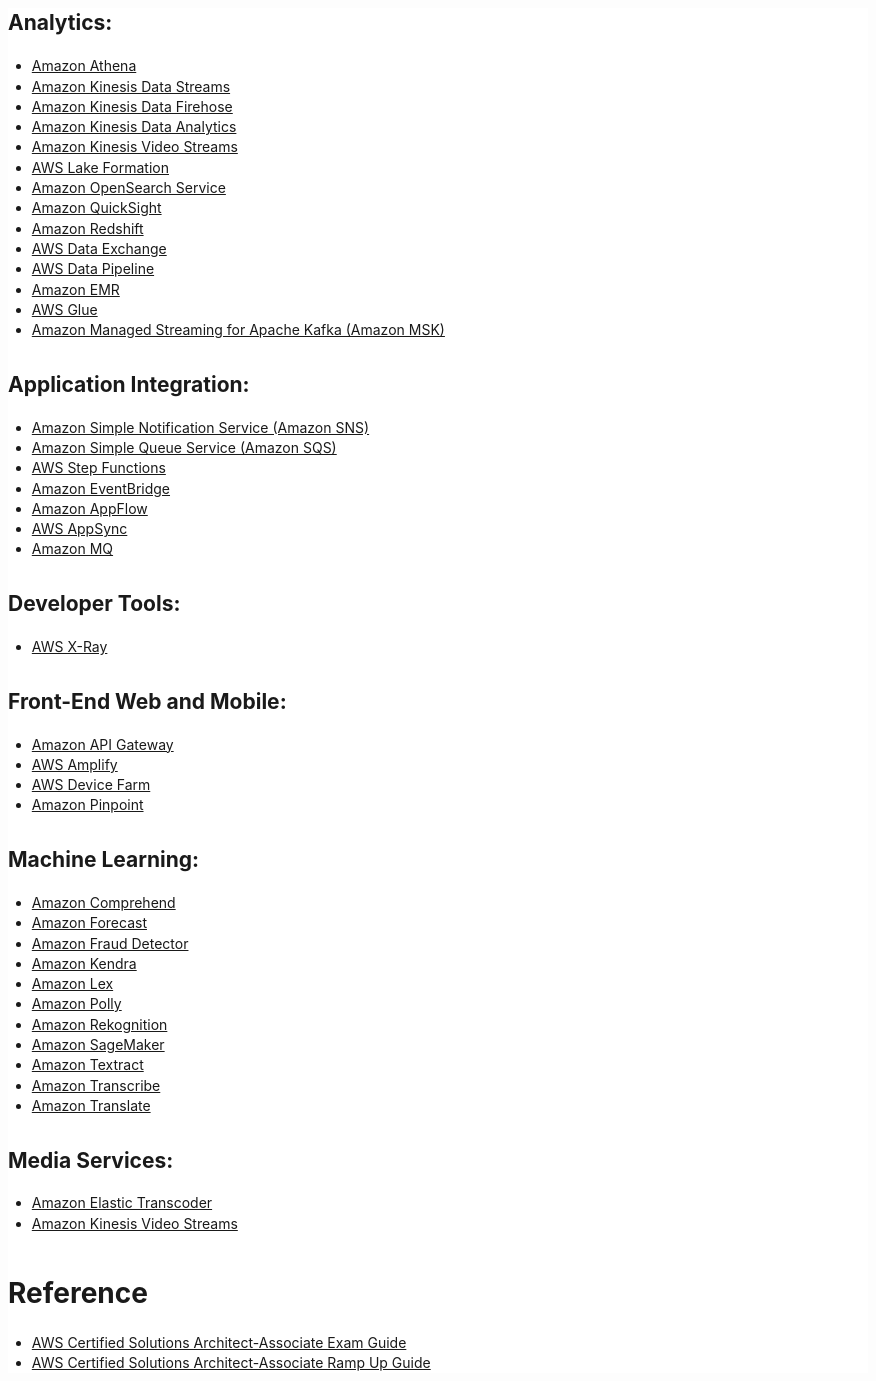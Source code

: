 ## Analytics:
- [Amazon Athena](../aws-service/11-Analytics/1-AmazonAthena.md)
- [Amazon Kinesis Data Streams](../aws-service/11-Analytics/2-AmazonKinesisDataStreams.md)
- [Amazon Kinesis Data Firehose](../aws-service/11-Analytics/3-AmazonKinesisDataFirehose.md)
- [Amazon Kinesis Data Analytics](../aws-service/11-Analytics/4-AmazonKinesisDataAnalytics.md)
- [Amazon Kinesis Video Streams](../aws-service/11-Analytics/5-AmazonKinesisVideoStreams.md)
- [AWS Lake Formation](../aws-service/11-Analytics/6-AWSLakeFormation.md)
- [Amazon OpenSearch Service](../aws-service/11-Analytics/7-AmazonOpenSearchService.md)
- [Amazon QuickSight](../aws-service/11-Analytics/8-AmazonQuickSight.md)
- [Amazon Redshift](../aws-service/9-Database/4-AmazonRedshift.md)
- [AWS Data Exchange](../aws-service/11-Analytics/9-AWSDataExchange.md)
- [AWS Data Pipeline](../aws-service/11-Analytics/10-AWSDataPipeline.md)
- [Amazon EMR](../aws-service/11-Analytics/11-AmazonEMR.md)
- [AWS Glue](../aws-service/11-Analytics/12-AWSGlue.md)
- [Amazon Managed Streaming for Apache Kafka (Amazon MSK)](../aws-service/11-Analytics/13-AmazonManagedStreamingForApacheKafka.md)
## Application Integration:
- [Amazon Simple Notification Service (Amazon SNS)](../aws-service/12-ApplicationIntegration/1-AmazonSimpleNotificationService.md)
- [Amazon Simple Queue Service (Amazon SQS)](../aws-service/12-ApplicationIntegration/2-AmazonSimpleQueueService.md)
- [AWS Step Functions](../aws-service/12-ApplicationIntegration/3-AWSStepFunctions.md)
- [Amazon EventBridge](../aws-service/12-ApplicationIntegration/4-AmazonEventBridge.md)
- [Amazon AppFlow](../aws-service/12-ApplicationIntegration/5-AmazonAppFlow.md)
- [AWS AppSync](../aws-service/7-Serverless/3-AWSAppSync.md)
- [Amazon MQ](../aws-service/12-ApplicationIntegration/6-AmazonMQ.md)
## Developer Tools:
- [AWS X-Ray](../aws-service/13-DeveloperTools/1-XRray.md)
## Front-End Web and Mobile:
- [Amazon API Gateway](../aws-service/14-FrontEndWebAndMobile/1-AmazonAPIGateway.md)
- [AWS Amplify](../aws-service/14-FrontEndWebAndMobile/2-AWSAmplify.md)
- [AWS Device Farm](../aws-service/14-FrontEndWebAndMobile/3-AWSDeviceFarm.md)
- [Amazon Pinpoint](../aws-service/14-FrontEndWebAndMobile/4-AmazonPinpoint.md)
## Machine Learning:
- [Amazon Comprehend](../aws-service/15-MachineLearning/1-AmazonComprehend.md)
- [Amazon Forecast](../aws-service/15-MachineLearning/2-AmazonForecast.md)
- [Amazon Fraud Detector](../aws-service/15-MachineLearning/3-AmazonFraudDetector.md)
- [Amazon Kendra](../aws-service/15-MachineLearning/4-AmazonKendra.md)
- [Amazon Lex](../aws-service/15-MachineLearning/5-AmazonLex.md)
- [Amazon Polly](../aws-service/15-MachineLearning/6-AmazonPolly.md)
- [Amazon Rekognition](../aws-service/15-MachineLearning/7-AmazonRekognition.md)
- [Amazon SageMaker](../aws-service/15-MachineLearning/8-AmazonSageMaker.md)
- [Amazon Textract](../aws-service/15-MachineLearning/9-AmazonTextract.md)
- [Amazon Transcribe](../aws-service/15-MachineLearning/10-AmazonTranscribe.md)
- [Amazon Translate](../aws-service/15-MachineLearning/11-AmazonTranslate.md)
## Media Services:
- [Amazon Elastic Transcoder](../aws-service/16-MediaServices/1-AmazonElasticTranscoder.md)
- [Amazon Kinesis Video Streams](../aws-service/11-Analytics/5-AmazonKinesisVideoStreams.md)

# Reference
- [AWS Certified Solutions Architect-Associate Exam Guide](./1-AWS-Certified-Solutions-Architect-Associate_Exam-Guide.pdf)
- [AWS Certified Solutions Architect-Associate Ramp Up Guide](./2-AWS-Ramp-Up-Guide-Solutions-Architect.pdf)
